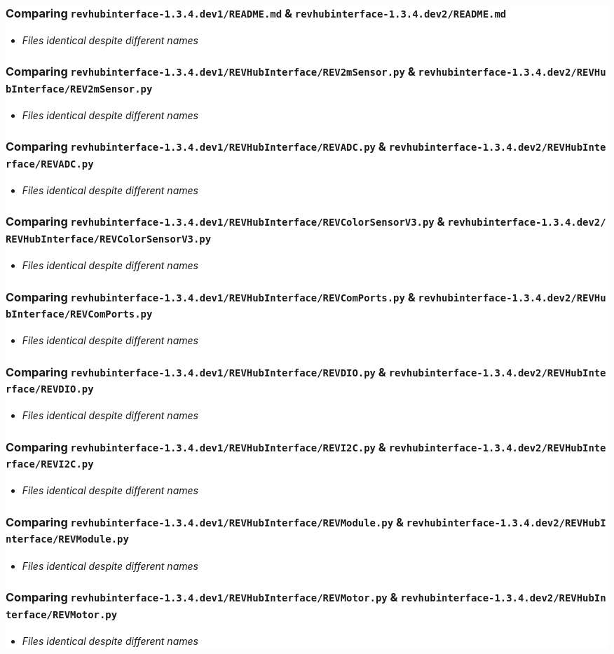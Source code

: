 ### Comparing `revhubinterface-1.3.4.dev1/README.md` & `revhubinterface-1.3.4.dev2/README.md`

 * *Files identical despite different names*

### Comparing `revhubinterface-1.3.4.dev1/REVHubInterface/REV2mSensor.py` & `revhubinterface-1.3.4.dev2/REVHubInterface/REV2mSensor.py`

 * *Files identical despite different names*

### Comparing `revhubinterface-1.3.4.dev1/REVHubInterface/REVADC.py` & `revhubinterface-1.3.4.dev2/REVHubInterface/REVADC.py`

 * *Files identical despite different names*

### Comparing `revhubinterface-1.3.4.dev1/REVHubInterface/REVColorSensorV3.py` & `revhubinterface-1.3.4.dev2/REVHubInterface/REVColorSensorV3.py`

 * *Files identical despite different names*

### Comparing `revhubinterface-1.3.4.dev1/REVHubInterface/REVComPorts.py` & `revhubinterface-1.3.4.dev2/REVHubInterface/REVComPorts.py`

 * *Files identical despite different names*

### Comparing `revhubinterface-1.3.4.dev1/REVHubInterface/REVDIO.py` & `revhubinterface-1.3.4.dev2/REVHubInterface/REVDIO.py`

 * *Files identical despite different names*

### Comparing `revhubinterface-1.3.4.dev1/REVHubInterface/REVI2C.py` & `revhubinterface-1.3.4.dev2/REVHubInterface/REVI2C.py`

 * *Files identical despite different names*

### Comparing `revhubinterface-1.3.4.dev1/REVHubInterface/REVModule.py` & `revhubinterface-1.3.4.dev2/REVHubInterface/REVModule.py`

 * *Files identical despite different names*

### Comparing `revhubinterface-1.3.4.dev1/REVHubInterface/REVMotor.py` & `revhubinterface-1.3.4.dev2/REVHubInterface/REVMotor.py`

 * *Files identical despite different names*

